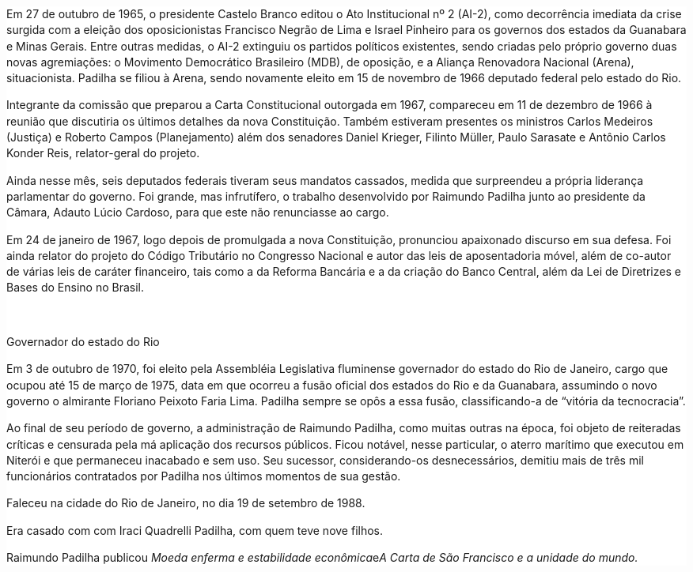 Em 27 de outubro de 1965, o presidente Castelo Branco editou o Ato
Institucional nº 2 (AI-2), como decorrência imediata da crise surgida
com a eleição dos oposicionistas Francisco Negrão de Lima e Israel
Pinheiro para os governos dos estados da Guanabara e Minas Gerais. Entre
outras medidas, o AI-2 extinguiu os partidos políticos existentes, sendo
criadas pelo próprio governo duas novas agremiações: o Movimento
Democrático Brasileiro (MDB), de oposição, e a Aliança Renovadora
Nacional (Arena), situacionista. Padilha se filiou à Arena, sendo
novamente eleito em 15 de novembro de 1966 deputado federal pelo estado
do Rio.

Integrante da comissão que preparou a Carta Constitucional outorgada em
1967, compareceu em 11 de dezembro de 1966 à reunião que discutiria os
últimos detalhes da nova Constituição. Também estiveram presentes os
ministros Carlos Medeiros (Justiça) e Roberto Campos (Planejamento) além
dos senadores Daniel Krieger, Filinto Müller, Paulo Sarasate e Antônio
Carlos Konder Reis, relator-geral do projeto.

Ainda nesse mês, seis deputados federais tiveram seus mandatos cassados,
medida que surpreendeu a própria liderança parlamentar do governo. Foi
grande, mas infrutífero, o trabalho desenvolvido por Raimundo Padilha
junto ao presidente da Câmara, Adauto Lúcio Cardoso, para que este não
renunciasse ao cargo.

Em 24 de janeiro de 1967, logo depois de promulgada a nova Constituição,
pronunciou apaixonado discurso em sua defesa. Foi ainda relator do
projeto do Código Tributário no Congresso Nacional e autor das leis de
aposentadoria móvel, além de co-autor de várias leis de caráter
financeiro, tais como a da Reforma Bancária e a da criação do Banco
Central, além da Lei de Diretrizes e Bases do Ensino no Brasil.

 

Governador do estado do Rio

Em 3 de outubro de 1970, foi eleito pela Assembléia Legislativa
fluminense governador do estado do Rio de Janeiro, cargo que ocupou até
15 de março de 1975, data em que ocorreu a fusão oficial dos estados do
Rio e da Guanabara, assumindo o novo governo o almirante Floriano
Peixoto Faria Lima. Padilha sempre se opôs a essa fusão, classificando-a
de “vitória da tecnocracia”.

Ao final de seu período de governo, a administração de Raimundo Padilha,
como muitas outras na época, foi objeto de reiteradas críticas e
censurada pela má aplicação dos recursos públicos. Ficou notável, nesse
particular, o aterro marítimo que executou em Niterói e que permaneceu
inacabado e sem uso. Seu sucessor, considerando-os desnecessários,
demitiu mais de três mil funcionários contratados por Padilha nos
últimos momentos de sua gestão.

Faleceu na cidade do Rio de Janeiro, no dia 19 de setembro de 1988.

Era casado com com Iraci Quadrelli Padilha, com quem teve nove filhos.

Raimundo Padilha publicou *Moeda enferma* *e estabilidade econômica*e*A
Carta de* *São Francisco e a unidade do mundo.*
